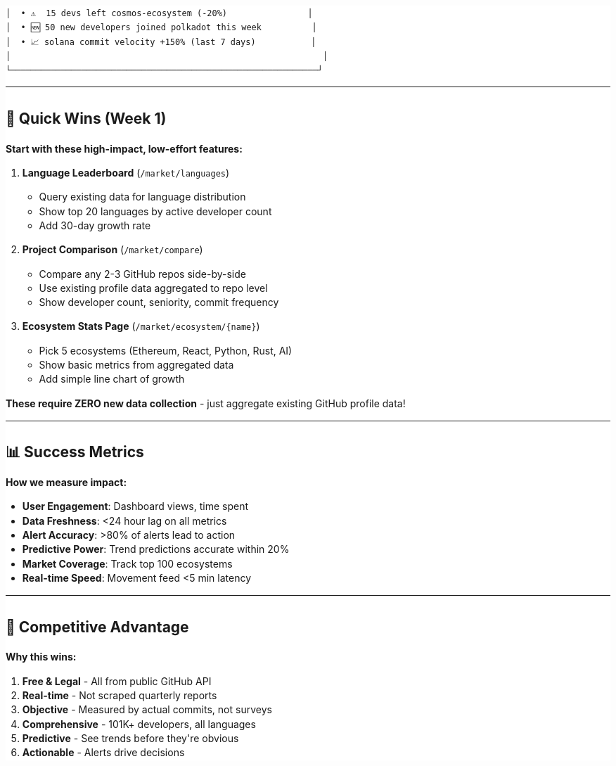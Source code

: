 ```
│  • ⚠️  15 devs left cosmos-ecosystem (-20%)                │
│  • 🆕 50 new developers joined polkadot this week          │
│  • 📈 solana commit velocity +150% (last 7 days)           │
│                                                              │
└─────────────────────────────────────────────────────────────┘
```

---

## 🚀 Quick Wins (Week 1)

**Start with these high-impact, low-effort features:**

1. **Language Leaderboard** (`/market/languages`)
   - Query existing data for language distribution
   - Show top 20 languages by active developer count
   - Add 30-day growth rate

2. **Project Comparison** (`/market/compare`)
   - Compare any 2-3 GitHub repos side-by-side
   - Use existing profile data aggregated to repo level
   - Show developer count, seniority, commit frequency

3. **Ecosystem Stats Page** (`/market/ecosystem/{name}`)
   - Pick 5 ecosystems (Ethereum, React, Python, Rust, AI)
   - Show basic metrics from aggregated data
   - Add simple line chart of growth

**These require ZERO new data collection** - just aggregate existing GitHub profile data!

---

## 📊 Success Metrics

**How we measure impact:**

- **User Engagement**: Dashboard views, time spent
- **Data Freshness**: <24 hour lag on all metrics
- **Alert Accuracy**: >80% of alerts lead to action
- **Predictive Power**: Trend predictions accurate within 20%
- **Market Coverage**: Track top 100 ecosystems
- **Real-time Speed**: Movement feed <5 min latency

---

## 🎯 Competitive Advantage

**Why this wins:**

1. **Free & Legal** - All from public GitHub API
2. **Real-time** - Not scraped quarterly reports
3. **Objective** - Measured by actual commits, not surveys
4. **Comprehensive** - 101K+ developers, all languages
5. **Predictive** - See trends before they're obvious
6. **Actionable** - Alerts drive decisions
